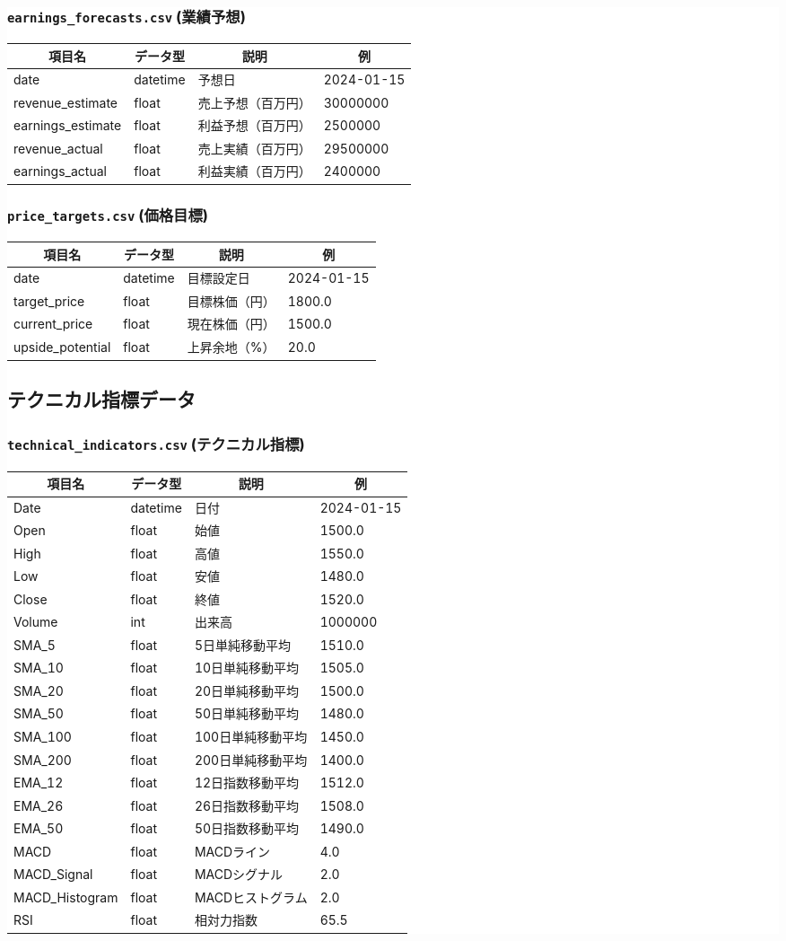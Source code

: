 ### `earnings_forecasts.csv` (業績予想)

| 項目名 | データ型 | 説明 | 例 |
|--------|----------|------|-----|
| date | datetime | 予想日 | 2024-01-15 |
| revenue_estimate | float | 売上予想（百万円） | 30000000 |
| earnings_estimate | float | 利益予想（百万円） | 2500000 |
| revenue_actual | float | 売上実績（百万円） | 29500000 |
| earnings_actual | float | 利益実績（百万円） | 2400000 |

### `price_targets.csv` (価格目標)

| 項目名 | データ型 | 説明 | 例 |
|--------|----------|------|-----|
| date | datetime | 目標設定日 | 2024-01-15 |
| target_price | float | 目標株価（円） | 1800.0 |
| current_price | float | 現在株価（円） | 1500.0 |
| upside_potential | float | 上昇余地（%） | 20.0 |

## テクニカル指標データ

### `technical_indicators.csv` (テクニカル指標)

| 項目名 | データ型 | 説明 | 例 |
|--------|----------|------|-----|
| Date | datetime | 日付 | 2024-01-15 |
| Open | float | 始値 | 1500.0 |
| High | float | 高値 | 1550.0 |
| Low | float | 安値 | 1480.0 |
| Close | float | 終値 | 1520.0 |
| Volume | int | 出来高 | 1000000 |
| SMA_5 | float | 5日単純移動平均 | 1510.0 |
| SMA_10 | float | 10日単純移動平均 | 1505.0 |
| SMA_20 | float | 20日単純移動平均 | 1500.0 |
| SMA_50 | float | 50日単純移動平均 | 1480.0 |
| SMA_100 | float | 100日単純移動平均 | 1450.0 |
| SMA_200 | float | 200日単純移動平均 | 1400.0 |
| EMA_12 | float | 12日指数移動平均 | 1512.0 |
| EMA_26 | float | 26日指数移動平均 | 1508.0 |
| EMA_50 | float | 50日指数移動平均 | 1490.0 |
| MACD | float | MACDライン | 4.0 |
| MACD_Signal | float | MACDシグナル | 2.0 |
| MACD_Histogram | float | MACDヒストグラム | 2.0 |
| RSI | float | 相対力指数 | 65.5 |